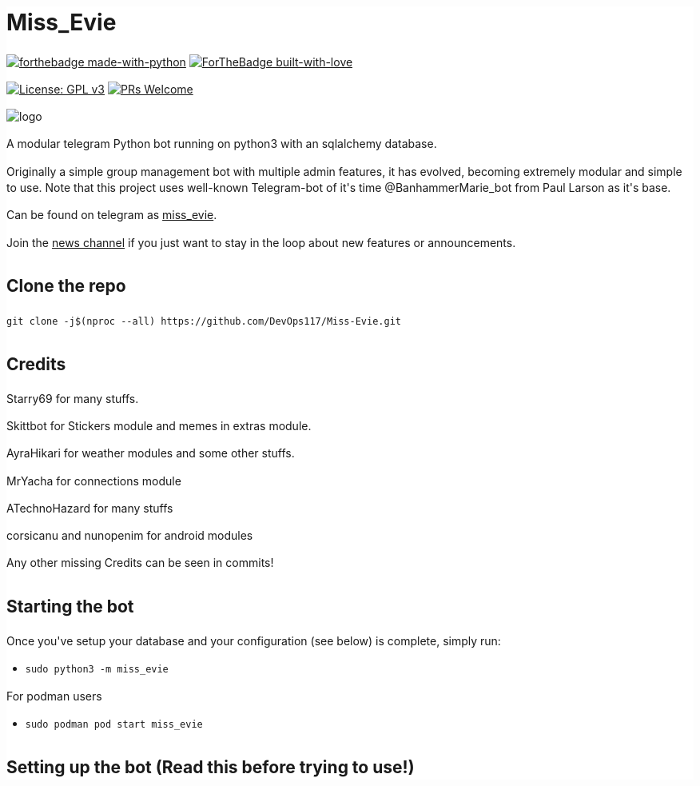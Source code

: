 # Miss_Evie

[![forthebadge made-with-python](http://ForTheBadge.com/images/badges/made-with-python.svg)](https://www.python.org/)
[![ForTheBadge built-with-love](http://ForTheBadge.com/images/badges/built-with-love.svg)](https://GitHub.com/Naereen/)

[![License: GPL v3](https://img.shields.io/badge/License-GPLv3-blue.svg)](https://www.gnu.org/licenses/gpl-3.0)
[![PRs Welcome](https://img.shields.io/badge/PRs-welcome-brightgreen.svg?style=flat-square)](http://makeapullrequest.com)

![logo](https://telegra.ph/file/b9fdfdf5b440153ccb641.jpg)

A modular telegram Python bot running on python3 with an sqlalchemy database.

Originally a simple group management bot with multiple admin features, it has evolved, becoming extremely modular and 
simple to use. Note that this project uses well-known Telegram-bot of it's time @BanhammerMarie_bot from Paul Larson as it's base.

Can be found on telegram as [miss_evie](https://t.me/MissEvie_bot).

Join the [news channel](https://t.me/miss_evieupdates) if you just want to stay in the loop about new features or
announcements.

## Clone the repo
`git clone -j$(nproc --all) https://github.com/DevOps117/Miss-Evie.git`

## Credits

Starry69 for many stuffs.

Skittbot for Stickers module and memes in extras module.

AyraHikari for weather modules and some other stuffs.

MrYacha for connections module

ATechnoHazard for many stuffs

corsicanu and nunopenim for android modules

Any other missing Credits can be seen in commits!

## Starting the bot

Once you've setup your database and your configuration (see below) is complete, simply run:
-  `sudo python3 -m miss_evie`

For podman users
-  `sudo podman pod start miss_evie`

## Setting up the bot (Read this before trying to use!)
